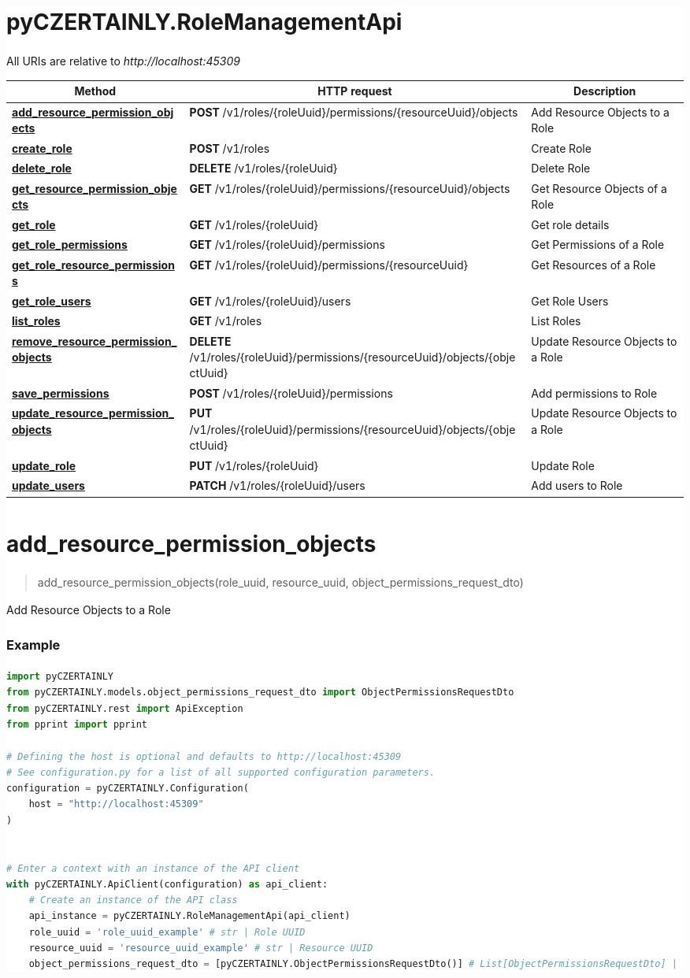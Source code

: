 # pyCZERTAINLY.RoleManagementApi

All URIs are relative to *http://localhost:45309*

Method | HTTP request | Description
------------- | ------------- | -------------
[**add_resource_permission_objects**](RoleManagementApi.md#add_resource_permission_objects) | **POST** /v1/roles/{roleUuid}/permissions/{resourceUuid}/objects | Add Resource Objects to a Role
[**create_role**](RoleManagementApi.md#create_role) | **POST** /v1/roles | Create Role
[**delete_role**](RoleManagementApi.md#delete_role) | **DELETE** /v1/roles/{roleUuid} | Delete Role
[**get_resource_permission_objects**](RoleManagementApi.md#get_resource_permission_objects) | **GET** /v1/roles/{roleUuid}/permissions/{resourceUuid}/objects | Get Resource Objects of a Role
[**get_role**](RoleManagementApi.md#get_role) | **GET** /v1/roles/{roleUuid} | Get role details
[**get_role_permissions**](RoleManagementApi.md#get_role_permissions) | **GET** /v1/roles/{roleUuid}/permissions | Get Permissions of a Role
[**get_role_resource_permissions**](RoleManagementApi.md#get_role_resource_permissions) | **GET** /v1/roles/{roleUuid}/permissions/{resourceUuid} | Get Resources of a Role
[**get_role_users**](RoleManagementApi.md#get_role_users) | **GET** /v1/roles/{roleUuid}/users | Get Role Users
[**list_roles**](RoleManagementApi.md#list_roles) | **GET** /v1/roles | List Roles
[**remove_resource_permission_objects**](RoleManagementApi.md#remove_resource_permission_objects) | **DELETE** /v1/roles/{roleUuid}/permissions/{resourceUuid}/objects/{objectUuid} | Update Resource Objects to a Role
[**save_permissions**](RoleManagementApi.md#save_permissions) | **POST** /v1/roles/{roleUuid}/permissions | Add permissions to Role
[**update_resource_permission_objects**](RoleManagementApi.md#update_resource_permission_objects) | **PUT** /v1/roles/{roleUuid}/permissions/{resourceUuid}/objects/{objectUuid} | Update Resource Objects to a Role
[**update_role**](RoleManagementApi.md#update_role) | **PUT** /v1/roles/{roleUuid} | Update Role
[**update_users**](RoleManagementApi.md#update_users) | **PATCH** /v1/roles/{roleUuid}/users | Add users to Role


# **add_resource_permission_objects**
> add_resource_permission_objects(role_uuid, resource_uuid, object_permissions_request_dto)

Add Resource Objects to a Role

### Example


```python
import pyCZERTAINLY
from pyCZERTAINLY.models.object_permissions_request_dto import ObjectPermissionsRequestDto
from pyCZERTAINLY.rest import ApiException
from pprint import pprint

# Defining the host is optional and defaults to http://localhost:45309
# See configuration.py for a list of all supported configuration parameters.
configuration = pyCZERTAINLY.Configuration(
    host = "http://localhost:45309"
)


# Enter a context with an instance of the API client
with pyCZERTAINLY.ApiClient(configuration) as api_client:
    # Create an instance of the API class
    api_instance = pyCZERTAINLY.RoleManagementApi(api_client)
    role_uuid = 'role_uuid_example' # str | Role UUID
    resource_uuid = 'resource_uuid_example' # str | Resource UUID
    object_permissions_request_dto = [pyCZERTAINLY.ObjectPermissionsRequestDto()] # List[ObjectPermissionsRequestDto] | 

```